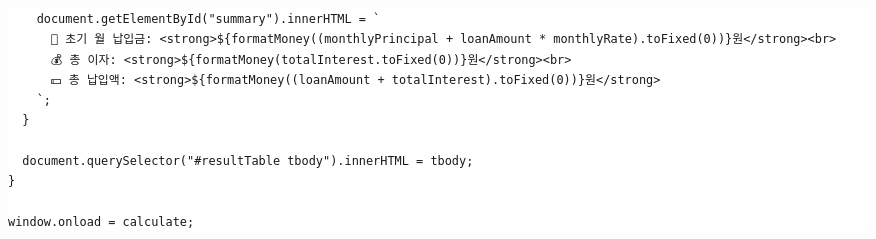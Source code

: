         document.getElementById("summary").innerHTML = `
          📌 초기 월 납입금: <strong>${formatMoney((monthlyPrincipal + loanAmount * monthlyRate).toFixed(0))}원</strong><br>
          💰 총 이자: <strong>${formatMoney(totalInterest.toFixed(0))}원</strong><br>
          💵 총 납입액: <strong>${formatMoney((loanAmount + totalInterest).toFixed(0))}원</strong>
        `;
      }

      document.querySelector("#resultTable tbody").innerHTML = tbody;
    }

    window.onload = calculate;
  </script>
</body>
</html>
